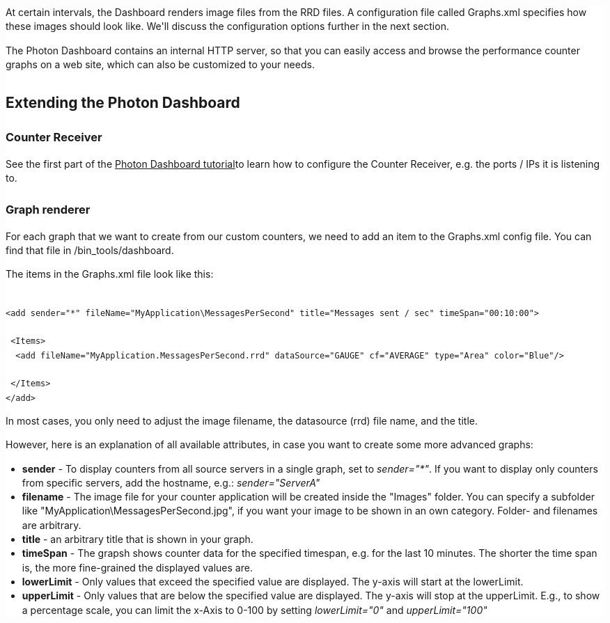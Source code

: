 At certain intervals, the Dashboard renders image files from the RRD
files. A configuration file called Graphs.xml specifies how these images
should look like. We'll discuss the configuration options further in the
next section.

The Photon Dashboard contains an internal HTTP server, so that you can
easily access and browse the performance counter graphs on a web site,
which can also be customized to your needs.

Extending the Photon Dashboard
------------------------------

### Counter Receiver

See the first part of the [Photon Dashboard
tutorial](/dashboard)to learn how to configure the Counter
Receiver, e.g. the ports / IPs it is listening to.

### Graph renderer

For each graph that we want to create from our custom counters, we need
to add an item to the Graphs.xml config file. You can find that file in
/bin\_tools/dashboard.

The items in the Graphs.xml file look like this:

~~~~ {.code}

<add sender="*" fileName="MyApplication\MessagesPerSecond" title="Messages sent / sec" timeSpan="00:10:00">

 <Items>
  <add fileName="MyApplication.MessagesPerSecond.rrd" dataSource="GAUGE" cf="AVERAGE" type="Area" color="Blue"/>

 </Items>
</add>
~~~~

In most cases, you only need to adjust the image filename, the
datasource (rrd) file name, and the title.

However, here is an explanation of all available attributes, in case you
want to create some more advanced graphs:

-   **sender** - To display counters from all source servers in a single
    graph, set to *sender="\*"*. If you want to display only counters
    from specific servers, add the hostname, e.g.: *sender="ServerA"*
-   **filename** - The image file for your counter application will be
    created inside the "Images" folder. You can specify a subfolder like
    "MyApplication\\MessagesPerSecond.jpg", if you want your image to be
    shown in an own category. Folder- and filenames are arbitrary.
-   **title** - an arbitrary title that is shown in your graph.
-   **timeSpan** - The grapsh shows counter data for the specified
    timespan, e.g. for the last 10 minutes. The shorter the time span
    is, the more fine-grained the displayed values are.
-   **lowerLimit** - Only values that exceed the specified value are
    displayed. The y-axis will start at the lowerLimit.
-   **upperLimit** - Only values that are below the specified value are
    displayed. The y-axis will stop at the upperLimit. E.g., to show a
    percentage scale, you can limit the x-Axis to 0-100 by setting
    *lowerLimit="0"* and *upperLimit="100"*
